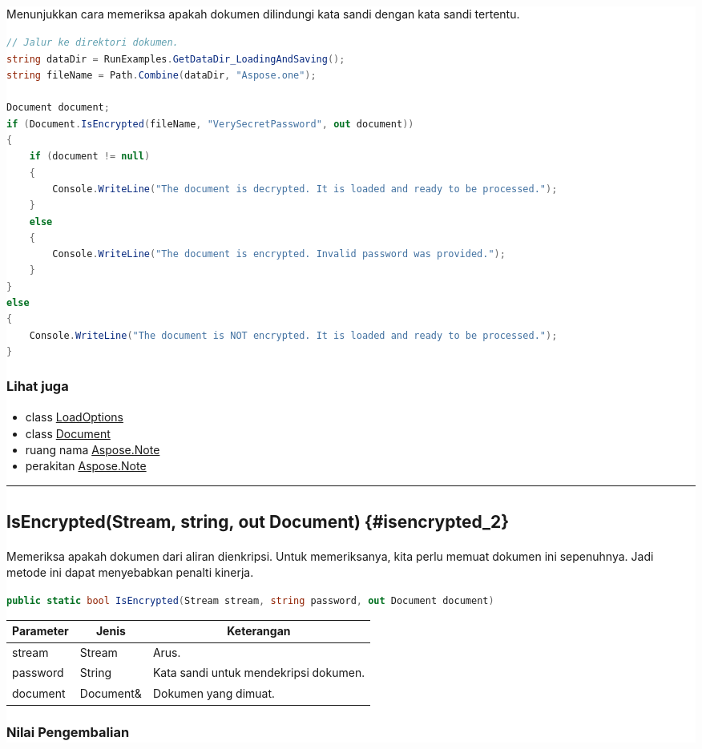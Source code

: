Menunjukkan cara memeriksa apakah dokumen dilindungi kata sandi dengan kata sandi tertentu.

```csharp
// Jalur ke direktori dokumen.
string dataDir = RunExamples.GetDataDir_LoadingAndSaving();
string fileName = Path.Combine(dataDir, "Aspose.one");

Document document;
if (Document.IsEncrypted(fileName, "VerySecretPassword", out document))
{
    if (document != null)
    {
        Console.WriteLine("The document is decrypted. It is loaded and ready to be processed.");
    }
    else
    {
        Console.WriteLine("The document is encrypted. Invalid password was provided.");
    }
}
else
{
    Console.WriteLine("The document is NOT encrypted. It is loaded and ready to be processed.");
}
```

### Lihat juga

* class [LoadOptions](../../loadoptions/)
* class [Document](../)
* ruang nama [Aspose.Note](../../document/)
* perakitan [Aspose.Note](../../../)

---

## IsEncrypted(Stream, string, out Document) {#isencrypted_2}

Memeriksa apakah dokumen dari aliran dienkripsi. Untuk memeriksanya, kita perlu memuat dokumen ini sepenuhnya. Jadi metode ini dapat menyebabkan penalti kinerja.

```csharp
public static bool IsEncrypted(Stream stream, string password, out Document document)
```

| Parameter | Jenis | Keterangan |
| --- | --- | --- |
| stream | Stream | Arus. |
| password | String | Kata sandi untuk mendekripsi dokumen. |
| document | Document& | Dokumen yang dimuat. |

### Nilai Pengembalian
